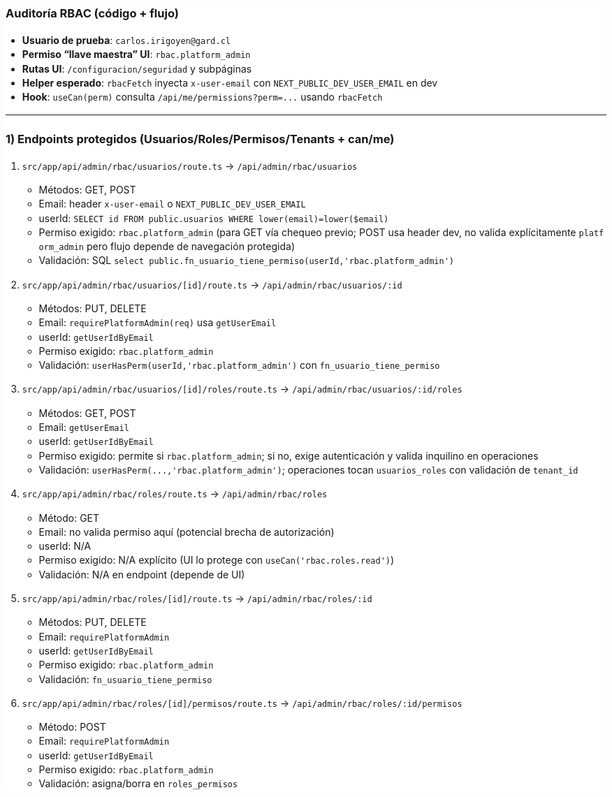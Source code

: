 ### Auditoría RBAC (código + flujo)

- **Usuario de prueba**: `carlos.irigoyen@gard.cl`
- **Permiso “llave maestra” UI**: `rbac.platform_admin`
- **Rutas UI**: `/configuracion/seguridad` y subpáginas
- **Helper esperado**: `rbacFetch` inyecta `x-user-email` con `NEXT_PUBLIC_DEV_USER_EMAIL` en dev
- **Hook**: `useCan(perm)` consulta `/api/me/permissions?perm=...` usando `rbacFetch`

---

### 1) Endpoints protegidos (Usuarios/Roles/Permisos/Tenants + can/me)

1. `src/app/api/admin/rbac/usuarios/route.ts` → `/api/admin/rbac/usuarios`
   - Métodos: GET, POST
   - Email: header `x-user-email` o `NEXT_PUBLIC_DEV_USER_EMAIL`
   - userId: `SELECT id FROM public.usuarios WHERE lower(email)=lower($email)`
   - Permiso exigido: `rbac.platform_admin` (para GET vía chequeo previo; POST usa header dev, no valida explícitamente `platform_admin` pero flujo depende de navegación protegida)
   - Validación: SQL `select public.fn_usuario_tiene_permiso(userId,'rbac.platform_admin')`

2. `src/app/api/admin/rbac/usuarios/[id]/route.ts` → `/api/admin/rbac/usuarios/:id`
   - Métodos: PUT, DELETE
   - Email: `requirePlatformAdmin(req)` usa `getUserEmail`
   - userId: `getUserIdByEmail`
   - Permiso exigido: `rbac.platform_admin`
   - Validación: `userHasPerm(userId,'rbac.platform_admin')` con `fn_usuario_tiene_permiso`

3. `src/app/api/admin/rbac/usuarios/[id]/roles/route.ts` → `/api/admin/rbac/usuarios/:id/roles`
   - Métodos: GET, POST
   - Email: `getUserEmail`
   - userId: `getUserIdByEmail`
   - Permiso exigido: permite si `rbac.platform_admin`; si no, exige autenticación y valida inquilino en operaciones
   - Validación: `userHasPerm(...,'rbac.platform_admin')`; operaciones tocan `usuarios_roles` con validación de `tenant_id`

4. `src/app/api/admin/rbac/roles/route.ts` → `/api/admin/rbac/roles`
   - Método: GET
   - Email: no valida permiso aquí (potencial brecha de autorización)
   - userId: N/A
   - Permiso exigido: N/A explícito (UI lo protege con `useCan('rbac.roles.read')`)
   - Validación: N/A en endpoint (depende de UI)

5. `src/app/api/admin/rbac/roles/[id]/route.ts` → `/api/admin/rbac/roles/:id`
   - Métodos: PUT, DELETE
   - Email: `requirePlatformAdmin`
   - userId: `getUserIdByEmail`
   - Permiso exigido: `rbac.platform_admin`
   - Validación: `fn_usuario_tiene_permiso`

6. `src/app/api/admin/rbac/roles/[id]/permisos/route.ts` → `/api/admin/rbac/roles/:id/permisos`
   - Método: POST
   - Email: `requirePlatformAdmin`
   - userId: `getUserIdByEmail`
   - Permiso exigido: `rbac.platform_admin`
   - Validación: asigna/borra en `roles_permisos`
